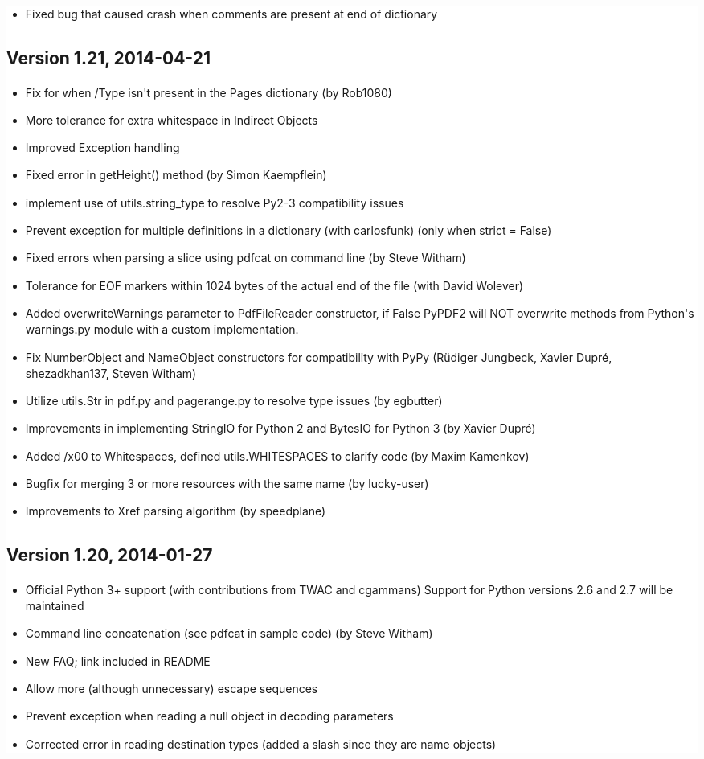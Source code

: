  - Fixed bug that caused crash when comments are present at end of
   dictionary


## Version 1.21, 2014-04-21

 - Fix for when /Type isn't present in the Pages dictionary (by Rob1080)

 - More tolerance for extra whitespace in Indirect Objects

 - Improved Exception handling

 - Fixed error in getHeight() method (by Simon Kaempflein)

 - implement use of utils.string_type to resolve Py2-3 compatibility issues

 - Prevent exception for multiple definitions in a dictionary (with carlosfunk)
   (only when strict = False)

 - Fixed errors when parsing a slice using pdfcat on command line (by
   Steve Witham)

 - Tolerance for EOF markers within 1024 bytes of the actual end of the
   file (with David Wolever)

 - Added overwriteWarnings parameter to PdfFileReader constructor, if False
   PyPDF2 will NOT overwrite methods from Python's warnings.py module with
   a custom implementation.

 - Fix NumberObject and NameObject constructors for compatibility with PyPy
   (Rüdiger Jungbeck, Xavier Dupré, shezadkhan137, Steven Witham)

 - Utilize  utils.Str in pdf.py and pagerange.py to resolve type issues (by
   egbutter)

 - Improvements in implementing StringIO for Python 2 and BytesIO for
   Python 3 (by Xavier Dupré)

 - Added /x00 to Whitespaces, defined utils.WHITESPACES to clarify code (by
   Maxim Kamenkov)

 - Bugfix for merging 3 or more resources with the same name (by lucky-user)

 - Improvements to Xref parsing algorithm (by speedplane)


## Version 1.20, 2014-01-27

 - Official Python 3+ support (with contributions from TWAC and cgammans)
   Support for Python versions 2.6 and 2.7 will be maintained

 - Command line concatenation (see pdfcat in sample code) (by Steve Witham)

 - New FAQ; link included in README

 - Allow more (although unnecessary) escape sequences

 - Prevent exception when reading a null object in decoding parameters

 - Corrected error in reading destination types (added a slash since they
   are name objects)
